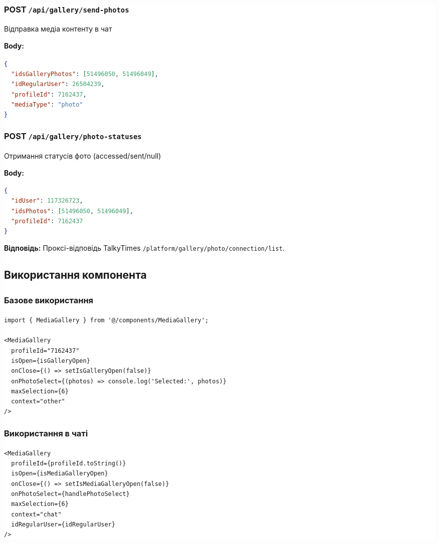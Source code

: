 ### POST `/api/gallery/send-photos`
Відправка медіа контенту в чат

**Body:**
```json
{
  "idsGalleryPhotos": [51496050, 51496049],
  "idRegularUser": 26504239,
  "profileId": 7162437,
  "mediaType": "photo"
}
```

### POST `/api/gallery/photo-statuses`
Отримання статусів фото (accessed/sent/null)

**Body:**
```json
{
  "idUser": 117326723,
  "idsPhotos": [51496050, 51496049],
  "profileId": 7162437
}
```

**Відповідь:**
Проксі-відповідь TalkyTimes `/platform/gallery/photo/connection/list`.



## Використання компонента

### Базове використання
```tsx
import { MediaGallery } from '@/components/MediaGallery';

<MediaGallery
  profileId="7162437"
  isOpen={isGalleryOpen}
  onClose={() => setIsGalleryOpen(false)}
  onPhotoSelect={(photos) => console.log('Selected:', photos)}
  maxSelection={6}
  context="other"
/>
```

### Використання в чаті
```tsx
<MediaGallery
  profileId={profileId.toString()}
  isOpen={isMediaGalleryOpen}
  onClose={() => setIsMediaGalleryOpen(false)}
  onPhotoSelect={handlePhotoSelect}
  maxSelection={6}
  context="chat"
  idRegularUser={idRegularUser}
/>
```
